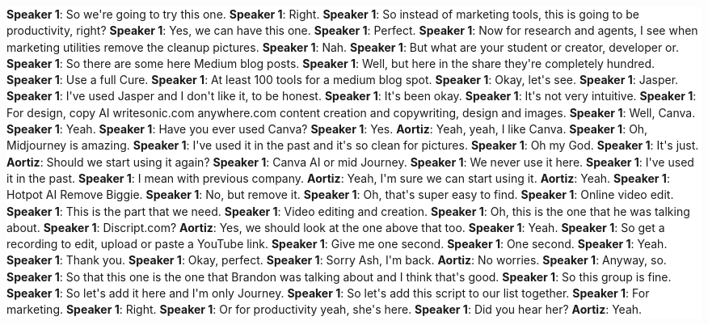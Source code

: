 **Speaker 1**: So we're going to try this one.
**Speaker 1**: Right.
**Speaker 1**: So instead of marketing tools, this is going to be productivity, right?
**Speaker 1**: Yes, we can have this one.
**Speaker 1**: Perfect.
**Speaker 1**: Now for research and agents, I see when marketing utilities remove the cleanup pictures.
**Speaker 1**: Nah.
**Speaker 1**: But what are your student or creator, developer or.
**Speaker 1**: So there are some here Medium blog posts.
**Speaker 1**: Well, but here in the share they're completely hundred.
**Speaker 1**: Use a full Cure.
**Speaker 1**: At least 100 tools for a medium blog spot.
**Speaker 1**: Okay, let's see.
**Speaker 1**: Jasper.
**Speaker 1**: I've used Jasper and I don't like it, to be honest.
**Speaker 1**: It's been okay.
**Speaker 1**: It's not very intuitive.
**Speaker 1**: For design, copy AI writesonic.com anywhere.com content creation and copywriting, design and images.
**Speaker 1**: Well, Canva.
**Speaker 1**: Yeah.
**Speaker 1**: Have you ever used Canva?
**Speaker 1**: Yes.
**Aortiz**: Yeah, yeah, I like Canva.
**Speaker 1**: Oh, Midjourney is amazing.
**Speaker 1**: I've used it in the past and it's so clean for pictures.
**Speaker 1**: Oh my God.
**Speaker 1**: It's just.
**Aortiz**: Should we start using it again?
**Speaker 1**: Canva AI or mid Journey.
**Speaker 1**: We never use it here.
**Speaker 1**: I've used it in the past.
**Speaker 1**: I mean with previous company.
**Aortiz**: Yeah, I'm sure we can start using it.
**Aortiz**: Yeah.
**Speaker 1**: Hotpot AI Remove Biggie.
**Speaker 1**: No, but remove it.
**Speaker 1**: Oh, that's super easy to find.
**Speaker 1**: Online video edit.
**Speaker 1**: This is the part that we need.
**Speaker 1**: Video editing and creation.
**Speaker 1**: Oh, this is the one that he was talking about.
**Speaker 1**: Discript.com?
**Aortiz**: Yes, we should look at the one above that too.
**Speaker 1**: Yeah.
**Speaker 1**: So get a recording to edit, upload or paste a YouTube link.
**Speaker 1**: Give me one second.
**Speaker 1**: One second.
**Speaker 1**: Yeah.
**Speaker 1**: Thank you.
**Speaker 1**: Okay, perfect.
**Speaker 1**: Sorry Ash, I'm back.
**Aortiz**: No worries.
**Speaker 1**: Anyway, so.
**Speaker 1**: So that this one is the one that Brandon was talking about and I think that's good.
**Speaker 1**: So this group is fine.
**Speaker 1**: So let's add it here and I'm only Journey.
**Speaker 1**: So let's add this script to our list together.
**Speaker 1**: For marketing.
**Speaker 1**: Right.
**Speaker 1**: Or for productivity yeah, she's here.
**Speaker 1**: Did you hear her?
**Aortiz**: Yeah.